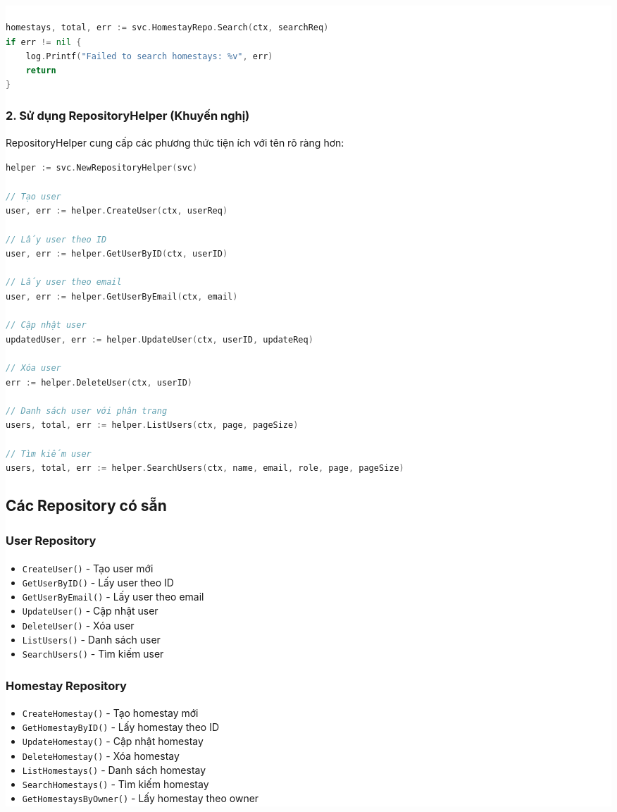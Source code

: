 ```go

homestays, total, err := svc.HomestayRepo.Search(ctx, searchReq)
if err != nil {
    log.Printf("Failed to search homestays: %v", err)
    return
}
```

### 2. Sử dụng RepositoryHelper (Khuyến nghị)

RepositoryHelper cung cấp các phương thức tiện ích với tên rõ ràng hơn:

```go
helper := svc.NewRepositoryHelper(svc)

// Tạo user
user, err := helper.CreateUser(ctx, userReq)

// Lấy user theo ID
user, err := helper.GetUserByID(ctx, userID)

// Lấy user theo email
user, err := helper.GetUserByEmail(ctx, email)

// Cập nhật user
updatedUser, err := helper.UpdateUser(ctx, userID, updateReq)

// Xóa user
err := helper.DeleteUser(ctx, userID)

// Danh sách user với phân trang
users, total, err := helper.ListUsers(ctx, page, pageSize)

// Tìm kiếm user
users, total, err := helper.SearchUsers(ctx, name, email, role, page, pageSize)
```

## Các Repository có sẵn

### User Repository
- `CreateUser()` - Tạo user mới
- `GetUserByID()` - Lấy user theo ID
- `GetUserByEmail()` - Lấy user theo email
- `UpdateUser()` - Cập nhật user
- `DeleteUser()` - Xóa user
- `ListUsers()` - Danh sách user
- `SearchUsers()` - Tìm kiếm user

### Homestay Repository
- `CreateHomestay()` - Tạo homestay mới
- `GetHomestayByID()` - Lấy homestay theo ID
- `UpdateHomestay()` - Cập nhật homestay
- `DeleteHomestay()` - Xóa homestay
- `ListHomestays()` - Danh sách homestay
- `SearchHomestays()` - Tìm kiếm homestay
- `GetHomestaysByOwner()` - Lấy homestay theo owner
